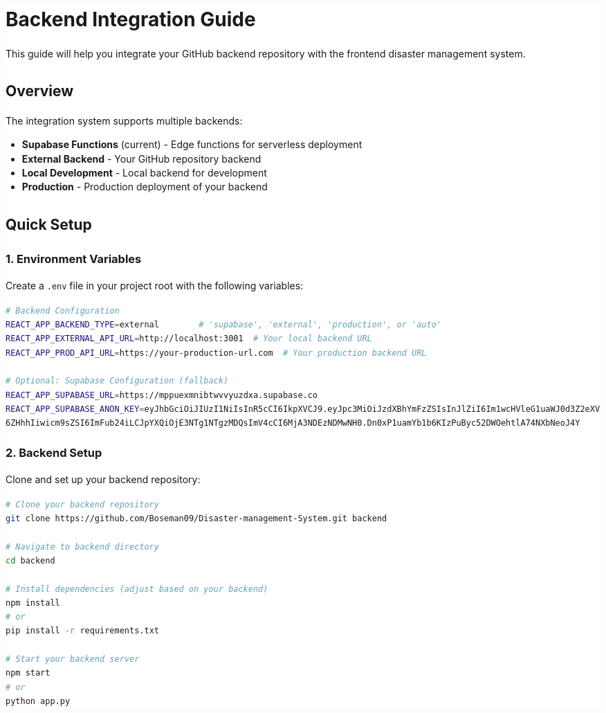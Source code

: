 # Backend Integration Guide

This guide will help you integrate your GitHub backend repository with the frontend disaster management system.

## Overview

The integration system supports multiple backends:
- **Supabase Functions** (current) - Edge functions for serverless deployment
- **External Backend** - Your GitHub repository backend
- **Local Development** - Local backend for development
- **Production** - Production deployment of your backend

## Quick Setup

### 1. Environment Variables

Create a `.env` file in your project root with the following variables:

```bash
# Backend Configuration
REACT_APP_BACKEND_TYPE=external        # 'supabase', 'external', 'production', or 'auto'
REACT_APP_EXTERNAL_API_URL=http://localhost:3001  # Your local backend URL
REACT_APP_PROD_API_URL=https://your-production-url.com  # Your production backend URL

# Optional: Supabase Configuration (fallback)
REACT_APP_SUPABASE_URL=https://mppuexmnibtwvvyuzdxa.supabase.co
REACT_APP_SUPABASE_ANON_KEY=eyJhbGciOiJIUzI1NiIsInR5cCI6IkpXVCJ9.eyJpc3MiOiJzdXBhYmFzZSIsInJlZiI6Im1wcHVleG1uaWJ0d3Z2eXV6ZHhhIiwicm9sZSI6ImFub24iLCJpYXQiOjE3NTg1NTgzMDQsImV4cCI6MjA3NDEzNDMwNH0.Dn0xP1uamYb1b6KIzPuByc52DWOehtlA74NXbNeoJ4Y
```

### 2. Backend Setup

Clone and set up your backend repository:

```bash
# Clone your backend repository
git clone https://github.com/Boseman09/Disaster-management-System.git backend

# Navigate to backend directory
cd backend

# Install dependencies (adjust based on your backend)
npm install
# or
pip install -r requirements.txt

# Start your backend server
npm start
# or
python app.py
```
